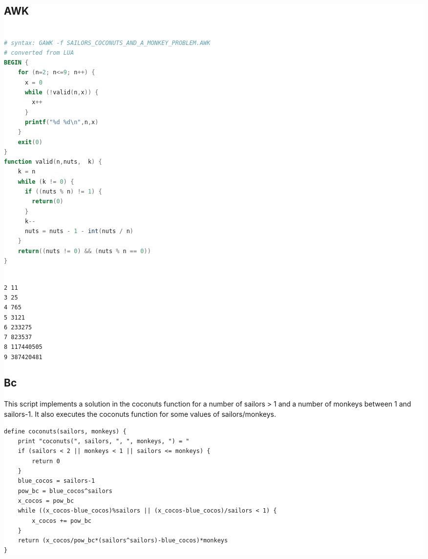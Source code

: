 ## AWK


```AWK

# syntax: GAWK -f SAILORS_COCONUTS_AND_A_MONKEY_PROBLEM.AWK
# converted from LUA
BEGIN {
    for (n=2; n<=9; n++) {
      x = 0
      while (!valid(n,x)) {
        x++
      }
      printf("%d %d\n",n,x)
    }
    exit(0)
}
function valid(n,nuts,  k) {
    k = n
    while (k != 0) {
      if ((nuts % n) != 1) {
        return(0)
      }
      k--
      nuts = nuts - 1 - int(nuts / n)
    }
    return((nuts != 0) && (nuts % n == 0))
}

```

```txt

2 11
3 25
4 765
5 3121
6 233275
7 823537
8 117440505
9 387420481

```


## Bc

This script implements a solution in the coconuts function for a number of sailors > 1 and a number of monkeys between 1 and sailors-1. It also executes the coconuts function for some values of sailors/monkeys.


```Bc
define coconuts(sailors, monkeys) {
	print "coconuts(", sailors, ", ", monkeys, ") = "
	if (sailors < 2 || monkeys < 1 || sailors <= monkeys) {
		return 0
	}
	blue_cocos = sailors-1
	pow_bc = blue_cocos^sailors
	x_cocos = pow_bc
	while ((x_cocos-blue_cocos)%sailors || (x_cocos-blue_cocos)/sailors < 1) {
		x_cocos += pow_bc
	}
	return (x_cocos/pow_bc*(sailors^sailors)-blue_cocos)*monkeys
}
```